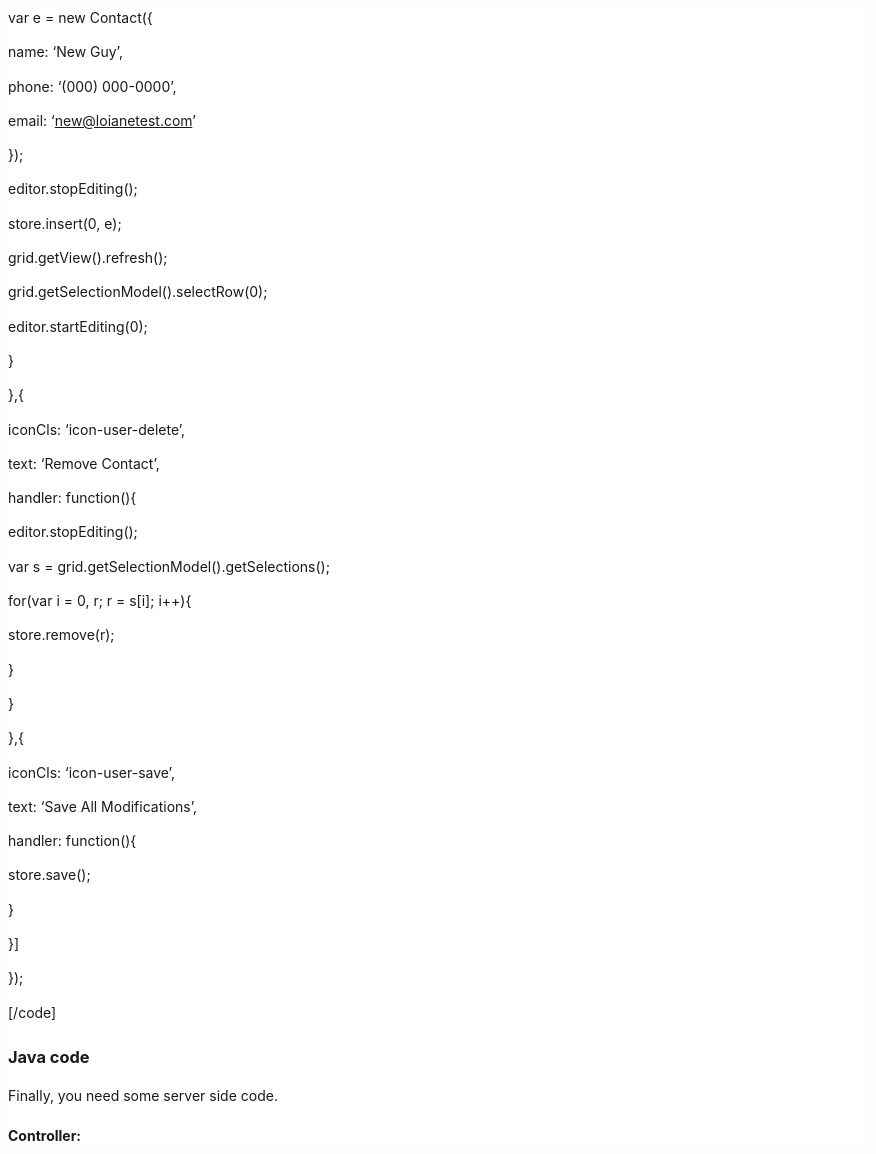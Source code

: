 var e = new Contact({
                      
name: &#8216;New Guy&#8217;,
                      
phone: &#8216;(000) 000-0000&#8217;,
                      
email: &#8216;new@loianetest.com&#8217;
                  
});
                  
editor.stopEditing();
                  
store.insert(0, e);
                  
grid.getView().refresh();
                  
grid.getSelectionModel().selectRow(0);
                  
editor.startEditing(0);
              
}
          
},{
              
iconCls: &#8216;icon-user-delete&#8217;,
              
text: &#8216;Remove Contact&#8217;,
              
handler: function(){
                  
editor.stopEditing();
                  
var s = grid.getSelectionModel().getSelections();
                  
for(var i = 0, r; r = s[i]; i++){
                      
store.remove(r);
                  
}
              
}
          
},{
              
iconCls: &#8216;icon-user-save&#8217;,
              
text: &#8216;Save All Modifications&#8217;,
              
handler: function(){
                  
store.save();
              
}
          
}]
      
});
  
[/code]

### Java code

Finally, you need some server side code.

#### Controller:
